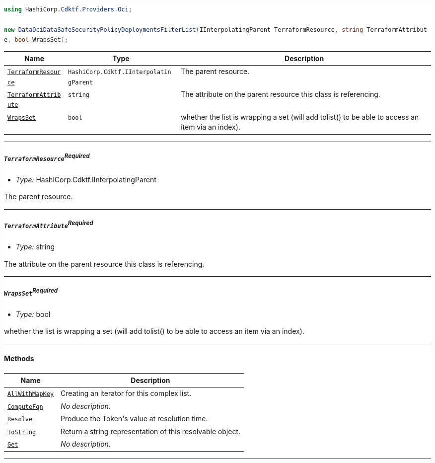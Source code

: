 ```csharp
using HashiCorp.Cdktf.Providers.Oci;

new DataOciDataSafeSecurityPolicyDeploymentsFilterList(IInterpolatingParent TerraformResource, string TerraformAttribute, bool WrapsSet);
```

| **Name** | **Type** | **Description** |
| --- | --- | --- |
| <code><a href="#rhizo-co-terraform-provider-oci.dataOciDataSafeSecurityPolicyDeployments.DataOciDataSafeSecurityPolicyDeploymentsFilterList.Initializer.parameter.terraformResource">TerraformResource</a></code> | <code>HashiCorp.Cdktf.IInterpolatingParent</code> | The parent resource. |
| <code><a href="#rhizo-co-terraform-provider-oci.dataOciDataSafeSecurityPolicyDeployments.DataOciDataSafeSecurityPolicyDeploymentsFilterList.Initializer.parameter.terraformAttribute">TerraformAttribute</a></code> | <code>string</code> | The attribute on the parent resource this class is referencing. |
| <code><a href="#rhizo-co-terraform-provider-oci.dataOciDataSafeSecurityPolicyDeployments.DataOciDataSafeSecurityPolicyDeploymentsFilterList.Initializer.parameter.wrapsSet">WrapsSet</a></code> | <code>bool</code> | whether the list is wrapping a set (will add tolist() to be able to access an item via an index). |

---

##### `TerraformResource`<sup>Required</sup> <a name="TerraformResource" id="rhizo-co-terraform-provider-oci.dataOciDataSafeSecurityPolicyDeployments.DataOciDataSafeSecurityPolicyDeploymentsFilterList.Initializer.parameter.terraformResource"></a>

- *Type:* HashiCorp.Cdktf.IInterpolatingParent

The parent resource.

---

##### `TerraformAttribute`<sup>Required</sup> <a name="TerraformAttribute" id="rhizo-co-terraform-provider-oci.dataOciDataSafeSecurityPolicyDeployments.DataOciDataSafeSecurityPolicyDeploymentsFilterList.Initializer.parameter.terraformAttribute"></a>

- *Type:* string

The attribute on the parent resource this class is referencing.

---

##### `WrapsSet`<sup>Required</sup> <a name="WrapsSet" id="rhizo-co-terraform-provider-oci.dataOciDataSafeSecurityPolicyDeployments.DataOciDataSafeSecurityPolicyDeploymentsFilterList.Initializer.parameter.wrapsSet"></a>

- *Type:* bool

whether the list is wrapping a set (will add tolist() to be able to access an item via an index).

---

#### Methods <a name="Methods" id="Methods"></a>

| **Name** | **Description** |
| --- | --- |
| <code><a href="#rhizo-co-terraform-provider-oci.dataOciDataSafeSecurityPolicyDeployments.DataOciDataSafeSecurityPolicyDeploymentsFilterList.allWithMapKey">AllWithMapKey</a></code> | Creating an iterator for this complex list. |
| <code><a href="#rhizo-co-terraform-provider-oci.dataOciDataSafeSecurityPolicyDeployments.DataOciDataSafeSecurityPolicyDeploymentsFilterList.computeFqn">ComputeFqn</a></code> | *No description.* |
| <code><a href="#rhizo-co-terraform-provider-oci.dataOciDataSafeSecurityPolicyDeployments.DataOciDataSafeSecurityPolicyDeploymentsFilterList.resolve">Resolve</a></code> | Produce the Token's value at resolution time. |
| <code><a href="#rhizo-co-terraform-provider-oci.dataOciDataSafeSecurityPolicyDeployments.DataOciDataSafeSecurityPolicyDeploymentsFilterList.toString">ToString</a></code> | Return a string representation of this resolvable object. |
| <code><a href="#rhizo-co-terraform-provider-oci.dataOciDataSafeSecurityPolicyDeployments.DataOciDataSafeSecurityPolicyDeploymentsFilterList.get">Get</a></code> | *No description.* |

---